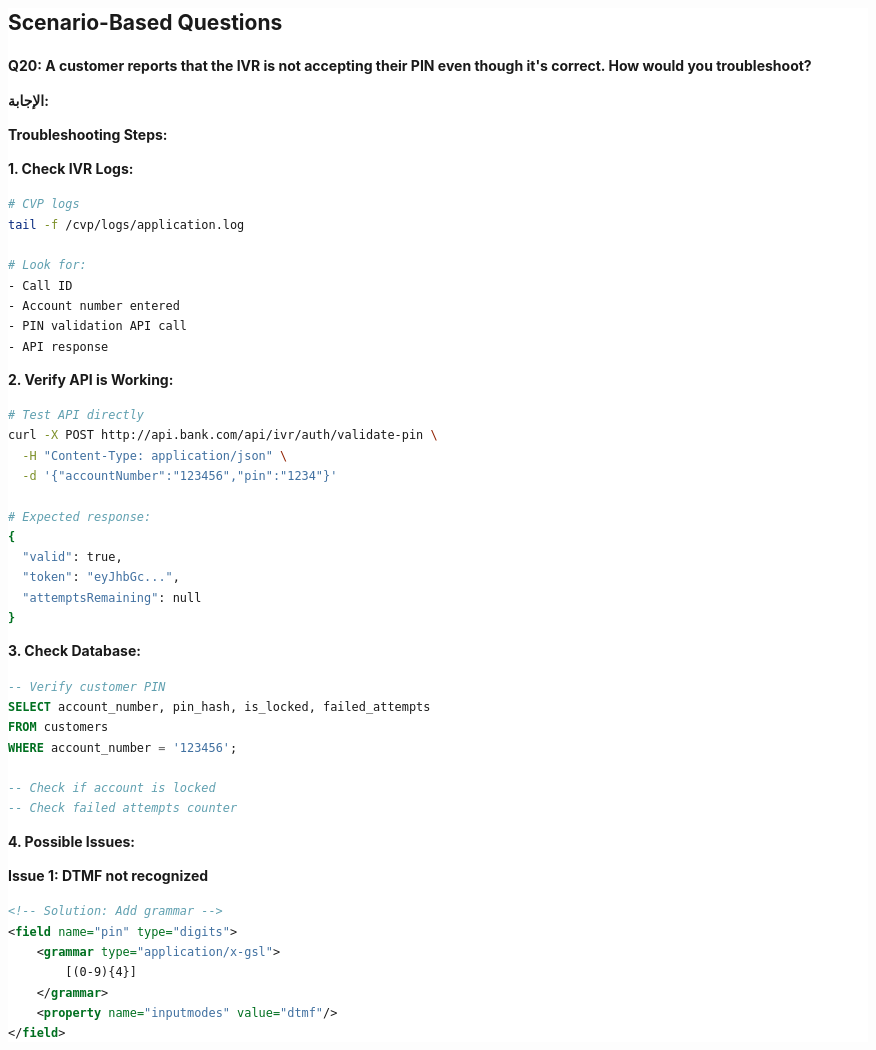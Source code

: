 
## Scenario-Based Questions

**Q20: A customer reports that the IVR is not accepting their PIN even though it's correct. How would you troubleshoot?**

**الإجابة:**

**Troubleshooting Steps:**

**1. Check IVR Logs:**
```bash
# CVP logs
tail -f /cvp/logs/application.log

# Look for:
- Call ID
- Account number entered
- PIN validation API call
- API response
```

**2. Verify API is Working:**
```bash
# Test API directly
curl -X POST http://api.bank.com/api/ivr/auth/validate-pin \
  -H "Content-Type: application/json" \
  -d '{"accountNumber":"123456","pin":"1234"}'

# Expected response:
{
  "valid": true,
  "token": "eyJhbGc...",
  "attemptsRemaining": null
}
```

**3. Check Database:**
```sql
-- Verify customer PIN
SELECT account_number, pin_hash, is_locked, failed_attempts
FROM customers
WHERE account_number = '123456';

-- Check if account is locked
-- Check failed attempts counter
```

**4. Possible Issues:**

**Issue 1: DTMF not recognized**
```xml
<!-- Solution: Add grammar -->
<field name="pin" type="digits">
    <grammar type="application/x-gsl">
        [(0-9){4}]
    </grammar>
    <property name="inputmodes" value="dtmf"/>
</field>
```
